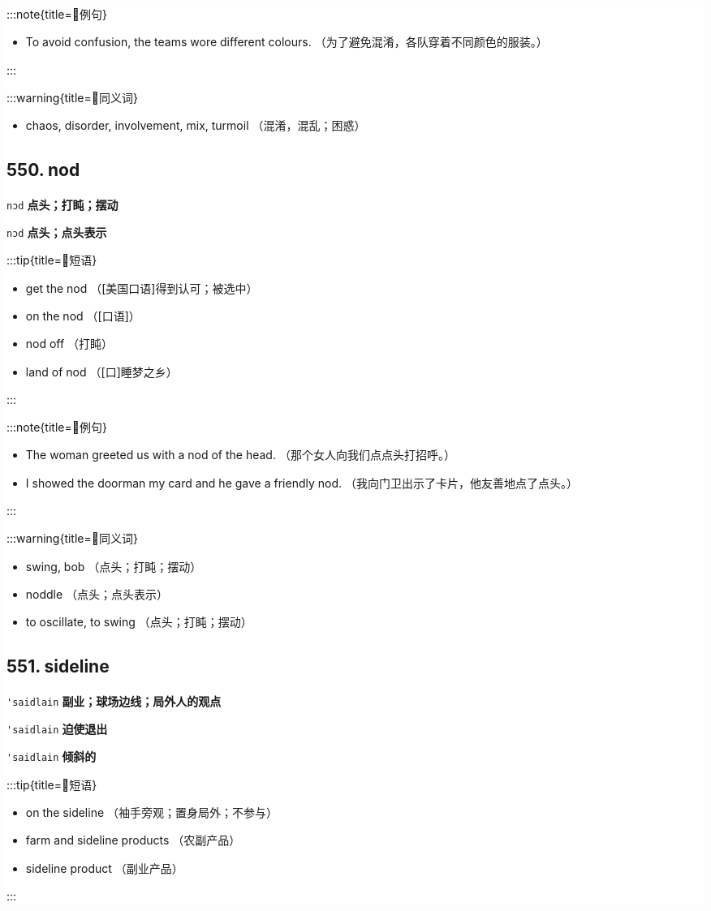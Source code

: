 :::note{title=🎤例句}

- To avoid confusion, the teams wore different colours. （为了避免混淆，各队穿着不同颜色的服装。）

:::

:::warning{title=🤔同义词}

- chaos, disorder, involvement, mix, turmoil （混淆，混乱；困惑）


## 550. nod

`nɔd`  **点头；打盹；摆动**

`nɔd`  **点头；点头表示**

:::tip{title=🤩短语}

- get the nod （[美国口语]得到认可；被选中）

- on the nod （[口语]）

- nod off （打盹）

- land of nod （[口]睡梦之乡）

:::

:::note{title=🎤例句}

- The woman greeted us with a nod of the head. （那个女人向我们点点头打招呼。）

- I showed the doorman my card and he gave a friendly nod. （我向门卫出示了卡片，他友善地点了点头。）

:::

:::warning{title=🤔同义词}

- swing, bob （点头；打盹；摆动）

- noddle （点头；点头表示）

- to oscillate, to swing （点头；打盹；摆动）


## 551. sideline

`'saidlain`  **副业；球场边线；局外人的观点**

`'saidlain`  **迫使退出**

`'saidlain`  **倾斜的**

:::tip{title=🤩短语}

- on the sideline （袖手旁观；置身局外；不参与）

- farm and sideline products （农副产品）

- sideline product （副业产品）

:::
